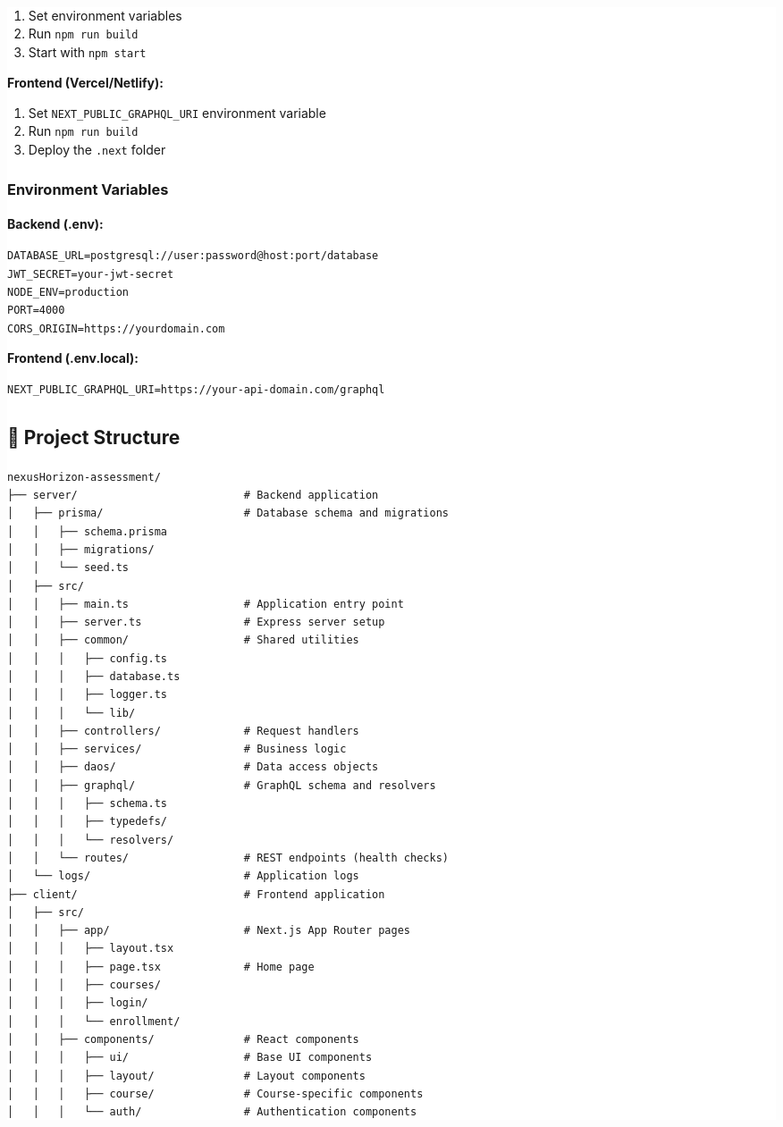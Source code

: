 1. Set environment variables
2. Run `npm run build`
3. Start with `npm start`

**Frontend (Vercel/Netlify):**

1. Set `NEXT_PUBLIC_GRAPHQL_URI` environment variable
2. Run `npm run build`
3. Deploy the `.next` folder

### Environment Variables

**Backend (.env):**

```env
DATABASE_URL=postgresql://user:password@host:port/database
JWT_SECRET=your-jwt-secret
NODE_ENV=production
PORT=4000
CORS_ORIGIN=https://yourdomain.com
```

**Frontend (.env.local):**

```env
NEXT_PUBLIC_GRAPHQL_URI=https://your-api-domain.com/graphql
```

## 📁 Project Structure

```
nexusHorizon-assessment/
├── server/                          # Backend application
│   ├── prisma/                      # Database schema and migrations
│   │   ├── schema.prisma
│   │   ├── migrations/
│   │   └── seed.ts
│   ├── src/
│   │   ├── main.ts                  # Application entry point
│   │   ├── server.ts                # Express server setup
│   │   ├── common/                  # Shared utilities
│   │   │   ├── config.ts
│   │   │   ├── database.ts
│   │   │   ├── logger.ts
│   │   │   └── lib/
│   │   ├── controllers/             # Request handlers
│   │   ├── services/                # Business logic
│   │   ├── daos/                    # Data access objects
│   │   ├── graphql/                 # GraphQL schema and resolvers
│   │   │   ├── schema.ts
│   │   │   ├── typedefs/
│   │   │   └── resolvers/
│   │   └── routes/                  # REST endpoints (health checks)
│   └── logs/                        # Application logs
├── client/                          # Frontend application
│   ├── src/
│   │   ├── app/                     # Next.js App Router pages
│   │   │   ├── layout.tsx
│   │   │   ├── page.tsx             # Home page
│   │   │   ├── courses/
│   │   │   ├── login/
│   │   │   └── enrollment/
│   │   ├── components/              # React components
│   │   │   ├── ui/                  # Base UI components
│   │   │   ├── layout/              # Layout components
│   │   │   ├── course/              # Course-specific components
│   │   │   └── auth/                # Authentication components
```